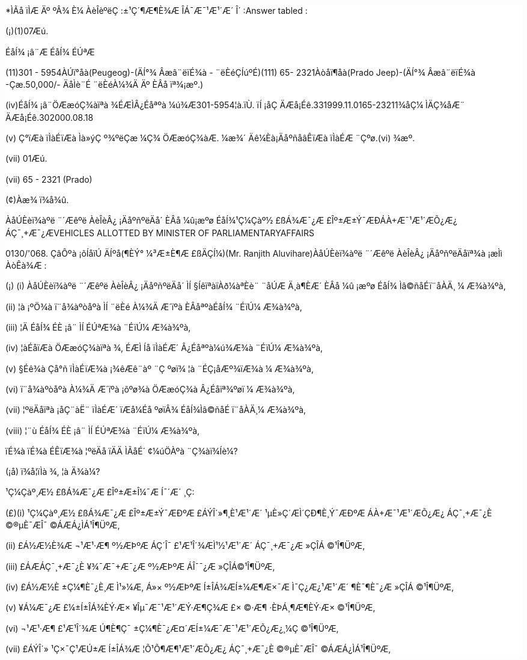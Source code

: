 *ÌÃå ïÌÆ Äº ºÂ¾ È¼ ÀèÎèºëÇ :±¹Ç´¶Æ¶È¾Æ ÎÁ¯Æ¯¹Æ¹´Æ´ Î´ :Answer tabled :

(¡)(1)07Æú.

ÉåÍ¾ ¡â¨Æ ÉåÍ¾ ÉÚªÆ

(11)301 - 5954ÀÚï°åà(Peugeog)-(ÄÍ°¾ Âæâ¨ëïÉ¾à - ¨ëÈéÇÍúºÉ)(111) 65- 2321Àòåï¶åà(Prado Jeep)-(ÄÍ°¾ Âæâ¨ëïÉ¾à -Çæ.50,000/- ÄåÌè¨É ¨ëÈéÀ¼¾Ä Äº ÈÂå ïª¾¡æº.)

(iv)ÉåÍ¾ ¡â¨ÖÆæóÇ¾àïªà ¾ÉÆÌÂ¿Éåªºà ¼ú¾Æ301-5954¦à.ïÙ. ïÍ ¡åÇ ÄÆå¡Éê.331999.11.0165-23211¾åÇ¼ ÌÄÇ¾åÆ¨ ÄÆå¡Éê.302000.08.18

(v) Ç°ïÆà ïÌàÉïÆà Ìà»ýÇ º¾ºëÇæ ¼Ç¾ ÖÆæóÇ¾àÆ. ¼æ¾´ Äê¼Èà¡ÄåºñåâÊïÆà ïÌàÉÆ ¨Çºø.(vi) ¾æº.

(vii) 01Æú.

(vii) 65 - 2321 (Prado)

(¢)Àæ¾ ï¾å¾­û.

ÀåÚÈèï¾àºë ¨´Æêºë ÀèÎèÂ¿ ¡ÄåºñºëÄå´ ÈÂå ¼û¡æºø ÉåÍ¾¹Ç¼Çàº½ £ßÁ¾Æ¯¿Æ £Îº±Æ±Ý¯ÆÐÁÀ+Æ¯¹Æ¹´ÆÕ¿Æ¿ ÁÇ¯¸+Æ¯¿ÆVEHICLES ALLOTTED BY MINISTER OF PARLIAMENTARYAFFAIRS

0130/'068. ÇâÔºà ¡õÍåïÚ ÄÍºå(¶ÈÝ° ¼³Æ±È¶Æ £ßÄÇÍ¼)(Mr. Ranjith Aluvihare)ÀåÚÈèï¾àºë ¨´Æêºë ÀèÎèÂ¿ ¡ÄåºñºëÄåïª¾à ¡æÌì ÀòÊà¾Æ :

(¡) (i) ÀåÚÈèï¾àºë ¨´Æêºë ÀèÎèÂ¿ ¡ÄåºñºëÄå´ ÌÍ §ÍêïªàïÀð¼àªÈè¨ ¨åÚÆ Ä¸à¶ÈÆ´ ÈÂå ¼û ¡æºø ÉåÍ¾ Ìâ©ñåÉï¨åÀÄ¸ ¼ Æ¾à¾ºà,

(ii) ¦à ¡ºÖ¾à ï¨å¾àºòåºà ÌÍ ¨ëÈé À¼¾Ä Æ´ïºà ÈÂåªºàÉåÍ¾ ¨ÉïÚ¼ Æ¾à¾ºà,

(iii) ¦Ä ÉåÍ¾ ÉÈ ¡â¨ ÌÍ ÉÚªÆ¾à ¨ÉïÚ¼ Æ¾à¾ºà,

(iv) ¦àÉåïÆà ÖÆæóÇ¾àïªà ¾, ÉÆÌ Íå ïÌàÉÆ´ Â¿Éåªºà¼ú¾Æ¾à ¨ÉïÚ¼ Æ¾à¾ºà,

(v) §Éê¾à Çå°ñ ïÌàÉïÆ¾à ¡¾êÆê¨àº ¨Ç ºøï¾ ¦à ¨ÉÇ¡åÆº¾ïÆ¾à ¼ Æ¾à¾ºà,

(vi) ï¨å¾àºòåºà À¼¾Ä Æ´ïºà ¡õºø¾à ÖÆæóÇ¾à Â¿Éåïª¾ºøï ¼ Æ¾à¾ºà,

(vii) ¦ºëÄåïªà ¡åÇ¨àË¨ ïÌàÉÆ´ ïÆå¼Éå ºøïÂ¾ ÉåÍ¾Ìâ©ñåÉ ï¨åÀÄ¸¼ Æ¾à¾ºà,

(viii) ¦¨ù ÉåÍ¾ ÉÈ ¡â¨ ÌÍ ÉÚªÆ¾à ¨ÉïÚ¼ Æ¾à¾ºà,

ïÉ¾à ïÉ¾à ÉÊïÆ¾à ¦ºëÄå ïÄÄ ÌÃåÉ´ ¢¼úÖÀºà ¨Ç¾àï¾Íè¼?

(¡å) ï¾å¦ïÌà ¾, ¦à Ä¾à¼?

¹Ç¼Çàº¸Æ½ £ßÁ¾Æ¯¿Æ £Îº±Æ±Î¼¯Æ Í¯´Æ´ ¸Ç:

(£)(i) ¹Ç¼Çàº¸Æ½ £ßÁ¾Æ¯¿Æ £Îº±Æ±Ý¯ÆÐºÆ £ÁÝÎ´»¶¸È¹Æ¹´Æ´ ¹µÈ»Ç´ÆÌ´ÇÐ¶È¸Ý¯ÆÐºÆ ÁÀ+Æ¯¹Æ¹´ÆÕ¿Æ¿ ÁÇ¯¸+Æ¯¿È ©®µÈ¯ÆÎ¯ ©ÁÆÁ¿ÌÁ¹Î¶ÜºÆ,

(ii) £Á½Æ½È¾Æ ¬¹Æ¹·Æ¶ º½ÆÞºÆ ÁÇ´Î¯ £¹Æ¹Î´¾ÆÌ¹½¹Æ¹´Æ´ ÁÇ¯¸+Æ¯¿Æ »ÇÎÁ ©¹Î¶ÜºÆ,

(iii) £ÁÆÁÇ¯¸+Æ¯¿È ¥¾¯Æ¯+Æ¯¿Æ º½ÆÞºÆ ÁÎ¯¯¿Æ »ÇÎÁ©¹Î¶ÜºÆ,

(iv) £Á½Æ½È ±Ç¼¶È¯¿È¸Æ Ì¹»¼Æ, Á»× º½ÆÞºÆ Í±ÎÁ¾ÆÍ±¼Æ¶Æ×¯Æ Ì¯Ç¿Æ¿¹Æ¹´Æ´ ¶È¯¶È¯¿Æ »ÇÎÁ ©¹Î¶ÜºÆ,

(v) ¥Á¼Æ¯¿Æ £¼±Í±ÎÁ¾ÈÝ·Æ× ¥Îµ¯Æ¯¹Æ¹´ÆÝ·Æ¶Ç¾Æ £× ©·Æ¶ ·ÈÞÁ¸¶Æ¶ÈÝ·Æ× ©¹Î¶ÜºÆ,

(vi) ¬¹Æ¹·Æ¶ £¹Æ¹Î´¾Æ Ú¶È¶Ç¯ ±Ç¼¶È¯¿Æ¤´ÆÍ±¼Æ¯Æ¯¹Æ¹´ÆÕ¿Æ¿¸¼Ç ©¹Î¶ÜºÆ,

(vii) £ÁÝÎ´» ¹Ç×¯Ç¹ÆÚ±Æ Í±ÎÁ¾Æ ¦Õ¹Õ¶Æ¶¹Æ¹´ÆÕ¿Æ¿ ÁÇ¯¸+Æ¯¿È ©®µÈ¯ÆÎ¯ ©ÁÆÁ¿ÌÁ¹Î¶ÜºÆ,
